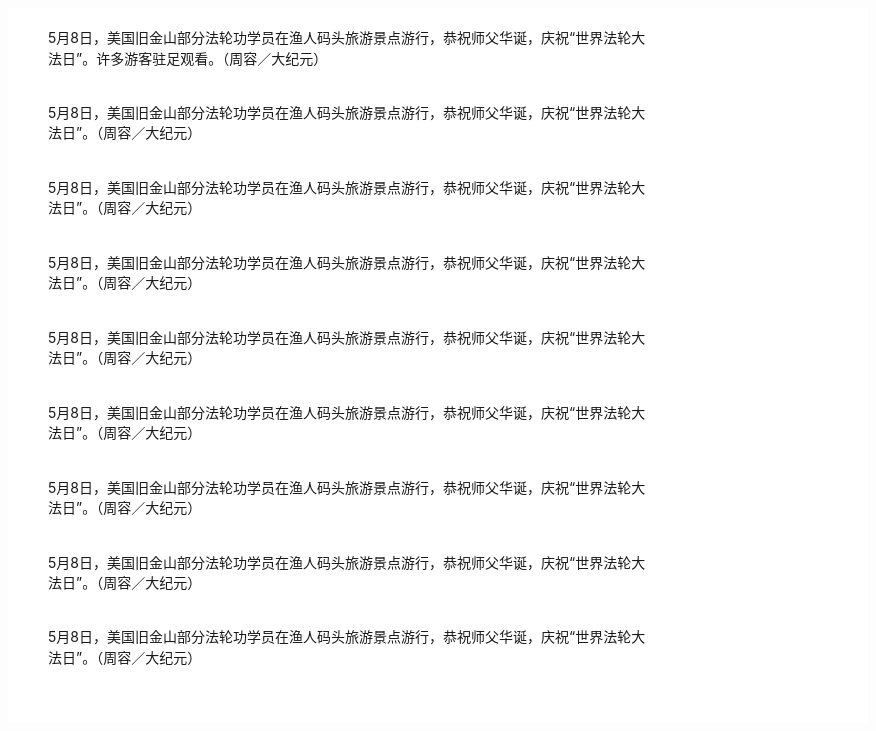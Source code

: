 <figure id="attachment_12934505" aria-describedby="caption-attachment-12934505" style="width: 600px" class="wp-caption aligncenter"><ahref=" https://i.epochtimes.com/assets/uploads/2021/05/id12934505-11-600x400.jpg" target="_blank" rel="noreferrer noopener"> <img decoding="async" class="size-medium_vertical wp-image-12934505" src="https://i.epochtimes.com/assets/uploads/2021/05/id12934505-11-600x400.jpg" alt="" width="600" b="400" /></a><figcaption id="caption-attachment-12934505" class="wp-caption-text">5月8日，美国旧金山部分法轮功学员在渔人码头旅游景点游行，恭祝师父华诞，庆祝“世界法轮大法日”。许多游客驻足观看。（周容／大纪元）</figcaption></figure>
<figure id="attachment_12934506" aria-describedby="caption-attachment-12934506" style="width: 600px" class="wp-caption aligncenter"><ahref=" https://i.epochtimes.com/assets/uploads/2021/05/id12934506-12-600x400.jpg" target="_blank" rel="noreferrer noopener"> <img decoding="async" class="size-medium_vertical wp-image-12934506" src="https://i.epochtimes.com/assets/uploads/2021/05/id12934506-12-600x400.jpg" alt="" width="600" b="400" /></a><figcaption id="caption-attachment-12934506" class="wp-caption-text">5月8日，美国旧金山部分法轮功学员在渔人码头旅游景点游行，恭祝师父华诞，庆祝“世界法轮大法日”。（周容／大纪元）</figcaption></figure>
<figure id="attachment_12934508" aria-describedby="caption-attachment-12934508" style="width: 600px" class="wp-caption aligncenter"><ahref=" https://i.epochtimes.com/assets/uploads/2021/05/id12934508-13-600x400.jpg" target="_blank" rel="noreferrer noopener"> <img decoding="async" class="size-medium_vertical wp-image-12934508" src="https://i.epochtimes.com/assets/uploads/2021/05/id12934508-13-600x400.jpg" alt="" width="600" b="400" /></a><figcaption id="caption-attachment-12934508" class="wp-caption-text">5月8日，美国旧金山部分法轮功学员在渔人码头旅游景点游行，恭祝师父华诞，庆祝“世界法轮大法日”。（周容／大纪元）</figcaption></figure>
<figure id="attachment_12934509" aria-describedby="caption-attachment-12934509" style="width: 600px" class="wp-caption aligncenter"><ahref=" https://i.epochtimes.com/assets/uploads/2021/05/id12934509-14-600x400.jpg" target="_blank" rel="noreferrer noopener"> <img decoding="async" class="size-medium_vertical wp-image-12934509" src="https://i.epochtimes.com/assets/uploads/2021/05/id12934509-14-600x400.jpg" alt="" width="600" b="400" /></a><figcaption id="caption-attachment-12934509" class="wp-caption-text">5月8日，美国旧金山部分法轮功学员在渔人码头旅游景点游行，恭祝师父华诞，庆祝“世界法轮大法日”。（周容／大纪元）</figcaption></figure>
<figure id="attachment_12934510" aria-describedby="caption-attachment-12934510" style="width: 600px" class="wp-caption aligncenter"><ahref=" https://i.epochtimes.com/assets/uploads/2021/05/id12934510-15-600x400.jpg" target="_blank" rel="noreferrer noopener"> <img decoding="async" class="size-medium_vertical wp-image-12934510" src="https://i.epochtimes.com/assets/uploads/2021/05/id12934510-15-600x400.jpg" alt="" width="600" b="400" /></a><figcaption id="caption-attachment-12934510" class="wp-caption-text">5月8日，美国旧金山部分法轮功学员在渔人码头旅游景点游行，恭祝师父华诞，庆祝“世界法轮大法日”。（周容／大纪元）</figcaption></figure>
<figure id="attachment_12934511" aria-describedby="caption-attachment-12934511" style="width: 600px" class="wp-caption aligncenter"><ahref=" https://i.epochtimes.com/assets/uploads/2021/05/id12934511-16-600x400.jpg" target="_blank" rel="noreferrer noopener"> <img decoding="async" class="size-medium_vertical wp-image-12934511" src="https://i.epochtimes.com/assets/uploads/2021/05/id12934511-16-600x400.jpg" alt="" width="600" b="400" /></a><figcaption id="caption-attachment-12934511" class="wp-caption-text">5月8日，美国旧金山部分法轮功学员在渔人码头旅游景点游行，恭祝师父华诞，庆祝“世界法轮大法日”。（周容／大纪元）</figcaption></figure>
<figure id="attachment_12934512" aria-describedby="caption-attachment-12934512" style="width: 600px" class="wp-caption aligncenter"><ahref=" https://i.epochtimes.com/assets/uploads/2021/05/id12934512-17-600x400.jpg" target="_blank" rel="noreferrer noopener"> <img decoding="async" class="size-medium_vertical wp-image-12934512" src="https://i.epochtimes.com/assets/uploads/2021/05/id12934512-17-600x400.jpg" alt="" width="600" b="400" /></a><figcaption id="caption-attachment-12934512" class="wp-caption-text">5月8日，美国旧金山部分法轮功学员在渔人码头旅游景点游行，恭祝师父华诞，庆祝“世界法轮大法日”。（周容／大纪元）</figcaption></figure>
<figure id="attachment_12934513" aria-describedby="caption-attachment-12934513" style="width: 600px" class="wp-caption aligncenter"><ahref=" https://i.epochtimes.com/assets/uploads/2021/05/id12934513-18-600x400.jpg" target="_blank" rel="noreferrer noopener"> <img decoding="async" class="size-medium_vertical wp-image-12934513" src="https://i.epochtimes.com/assets/uploads/2021/05/id12934513-18-600x400.jpg" alt="" width="600" b="400" /></a><figcaption id="caption-attachment-12934513" class="wp-caption-text">5月8日，美国旧金山部分法轮功学员在渔人码头旅游景点游行，恭祝师父华诞，庆祝“世界法轮大法日”。（周容／大纪元）</figcaption></figure>
<figure id="attachment_12934517" aria-describedby="caption-attachment-12934517" style="width: 600px" class="wp-caption aligncenter"><ahref=" https://i.epochtimes.com/assets/uploads/2021/05/id12934517-21-600x400.jpg" target="_blank" rel="noreferrer noopener"> <img decoding="async" class="size-medium_vertical wp-image-12934517" src="https://i.epochtimes.com/assets/uploads/2021/05/id12934517-21-600x400.jpg" alt="" width="600" b="400" /></a><figcaption id="caption-attachment-12934517" class="wp-caption-text">5月8日，美国旧金山部分法轮功学员在渔人码头旅游景点游行，恭祝师父华诞，庆祝“世界法轮大法日”。（周容／大纪元）</figcaption></figure>
<p><ahref="https://sf.epochtimes.com/donate/"><img decoding="async" class="aligncenter size-large wp-image-12584681" src="https://i.epochtimes.com/assets/uploads/2020/11/donate-SF-600x179px-C-600x179.jpg" alt="" width="600" b="179" /></a><br />
<ahref="https://sf.epochtimes.com/subscribe/"><img decoding="async" class="aligncenter size-large wp-image-12584702" src="https://i.epochtimes.com/assets/uploads/2020/11/Subscribe-SF_600x179px-600x179.jpg" alt="" width="600" b="179" /></a><br />